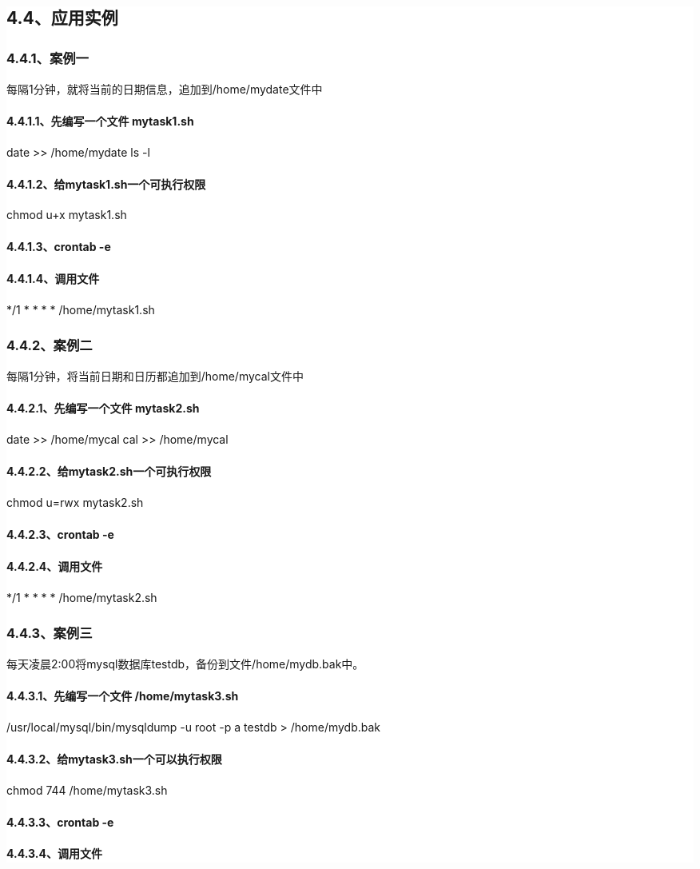 ## 4.4、应用实例

### 4.4.1、案例一

每隔1分钟，就将当前的日期信息，追加到/home/mydate文件中

#### 4.4.1.1、先编写一个文件 mytask1.sh

date >> /home/mydate
ls -l

#### 4.4.1.2、给mytask1.sh一个可执行权限

chmod u+x mytask1.sh

#### 4.4.1.3、crontab -e

#### 4.4.1.4、调用文件

*/1 * * * * /home/mytask1.sh

### 4.4.2、案例二

每隔1分钟，将当前日期和日历都追加到/home/mycal文件中

#### 4.4.2.1、先编写一个文件 mytask2.sh

date >> /home/mycal
cal >> /home/mycal

#### 4.4.2.2、给mytask2.sh一个可执行权限

chmod u=rwx mytask2.sh

#### 4.4.2.3、crontab -e

#### 4.4.2.4、调用文件

*/1 * * * * /home/mytask2.sh

### 4.4.3、案例三

每天凌晨2:00将mysql数据库testdb，备份到文件/home/mydb.bak中。

#### 4.4.3.1、先编写一个文件 /home/mytask3.sh

/usr/local/mysql/bin/mysqldump -u root -p a testdb > /home/mydb.bak

#### 4.4.3.2、给mytask3.sh一个可以执行权限

chmod 744 /home/mytask3.sh

#### 4.4.3.3、crontab -e

#### 4.4.3.4、调用文件
